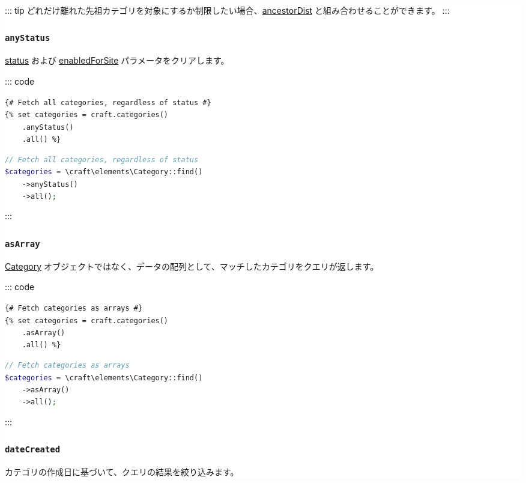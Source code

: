 
::: tip
どれだけ離れた先祖カテゴリを対象にするか制限したい場合、[ancestorDist](#ancestordist) と組み合わせることができます。
:::


### `anyStatus`

[status](#status) および [enabledForSite](#enabledforsite) パラメータをクリアします。





::: code
```twig
{# Fetch all categories, regardless of status #}
{% set categories = craft.categories()
    .anyStatus()
    .all() %}
```

```php
// Fetch all categories, regardless of status
$categories = \craft\elements\Category::find()
    ->anyStatus()
    ->all();
```
:::


### `asArray`

[Category](api:craft\elements\Category) オブジェクトではなく、データの配列として、マッチしたカテゴリをクエリが返します。





::: code
```twig
{# Fetch categories as arrays #}
{% set categories = craft.categories()
    .asArray()
    .all() %}
```

```php
// Fetch categories as arrays
$categories = \craft\elements\Category::find()
    ->asArray()
    ->all();
```
:::


### `dateCreated`

カテゴリの作成日に基づいて、クエリの結果を絞り込みます。


